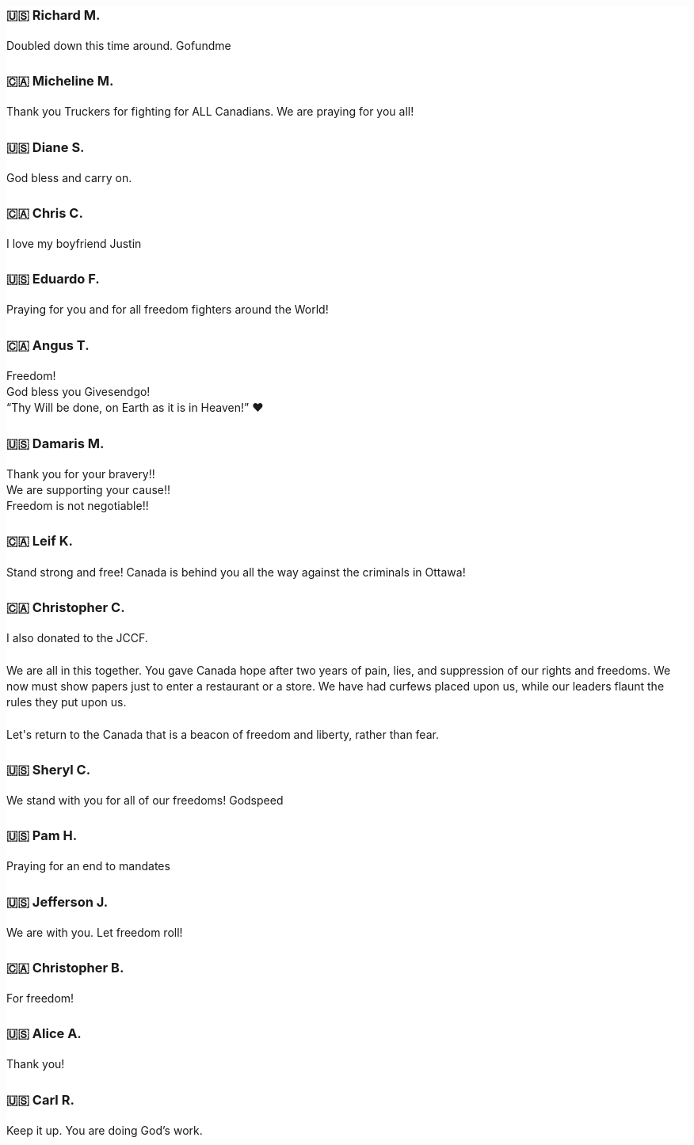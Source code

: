### 🇺🇸 Richard M.
Doubled down this time around.  Gofundme

### 🇨🇦 Micheline M.
Thank you Truckers for fighting for ALL Canadians. We are praying for you all! 

### 🇺🇸 Diane S.
God bless and carry on. 

### 🇨🇦 Chris C.
I love my boyfriend Justin

### 🇺🇸 Eduardo F.
Praying for you and for all freedom fighters around the World! 

### 🇨🇦 Angus T.
Freedom!<br />God bless you Givesendgo!<br />“Thy Will be done, on Earth as it is in Heaven!” ♥️

### 🇺🇸 Damaris M.
Thank you for your bravery!! <br />We are supporting your cause!!<br />Freedom is not negotiable!!

### 🇨🇦 Leif K.
Stand strong and free! Canada is behind you all the way against the criminals in Ottawa!

### 🇨🇦 Christopher C.
I also donated to the JCCF. <br /><br />We are all in this together. You gave Canada hope after two years of pain, lies, and suppression of our rights and freedoms. We now must show papers just to enter a restaurant or a store. We have had curfews placed upon us, while our leaders flaunt the rules they put upon us. <br /><br />Let's return to the Canada that is a beacon of freedom and liberty, rather than fear.

### 🇺🇸 Sheryl  C.
We stand with you for all of our freedoms!  Godspeed 

### 🇺🇸 Pam H.
Praying for an end to mandates 

### 🇺🇸 Jefferson J.
We are with you.  Let freedom roll!

### 🇨🇦 Christopher B.
For freedom!

### 🇺🇸 Alice A.
Thank you!

### 🇺🇸 Carl R.
Keep it up.  You are doing God’s work. 
